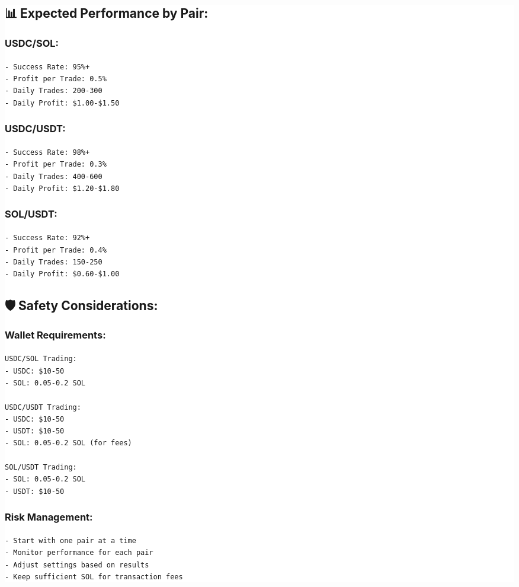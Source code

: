 ## 📊 **Expected Performance by Pair:**

### **USDC/SOL:**
```
- Success Rate: 95%+
- Profit per Trade: 0.5%
- Daily Trades: 200-300
- Daily Profit: $1.00-$1.50
```

### **USDC/USDT:**
```
- Success Rate: 98%+
- Profit per Trade: 0.3%
- Daily Trades: 400-600
- Daily Profit: $1.20-$1.80
```

### **SOL/USDT:**
```
- Success Rate: 92%+
- Profit per Trade: 0.4%
- Daily Trades: 150-250
- Daily Profit: $0.60-$1.00
```

## 🛡️ **Safety Considerations:**

### **Wallet Requirements:**
```
USDC/SOL Trading:
- USDC: $10-50
- SOL: 0.05-0.2 SOL

USDC/USDT Trading:
- USDC: $10-50
- USDT: $10-50
- SOL: 0.05-0.2 SOL (for fees)

SOL/USDT Trading:
- SOL: 0.05-0.2 SOL
- USDT: $10-50
```

### **Risk Management:**
```
- Start with one pair at a time
- Monitor performance for each pair
- Adjust settings based on results
- Keep sufficient SOL for transaction fees
```
